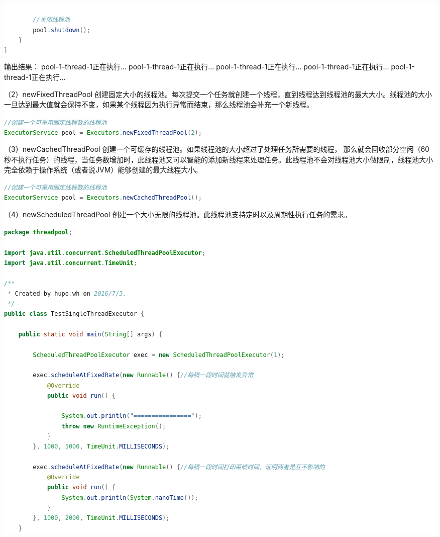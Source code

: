 ```java

        //关闭线程池
        pool.shutdown();
    }
}

```

输出结果：
pool-1-thread-1正在执行...
pool-1-thread-1正在执行...
pool-1-thread-1正在执行...
pool-1-thread-1正在执行...
pool-1-thread-1正在执行...


（2）newFixedThreadPool
创建固定大小的线程池。每次提交一个任务就创建一个线程，直到线程达到线程池的最大大小。线程池的大小一旦达到最大值就会保持不变，如果某个线程因为执行异常而结束，那么线程池会补充一个新线程。

```java
//创建一个可重用固定线程数的线程池
ExecutorService pool = Executors.newFixedThreadPool(2);
```

（3）newCachedThreadPool
创建一个可缓存的线程池。如果线程池的大小超过了处理任务所需要的线程，
那么就会回收部分空闲（60秒不执行任务）的线程，当任务数增加时，此线程池又可以智能的添加新线程来处理任务。此线程池不会对线程池大小做限制，线程池大小完全依赖于操作系统（或者说JVM）能够创建的最大线程大小。

```java
//创建一个可重用固定线程数的线程池
ExecutorService pool = Executors.newCachedThreadPool();
```

（4）newScheduledThreadPool
创建一个大小无限的线程池。此线程池支持定时以及周期性执行任务的需求。

```java
package threadpool;

import java.util.concurrent.ScheduledThreadPoolExecutor;
import java.util.concurrent.TimeUnit;

/**
 * Created by hupo.wh on 2016/7/3.
 */
public class TestSingleThreadExecutor {

    public static void main(String[] args) {

        ScheduledThreadPoolExecutor exec = new ScheduledThreadPoolExecutor(1);

        exec.scheduleAtFixedRate(new Runnable() {//每隔一段时间就触发异常
            @Override
            public void run() {

                System.out.println("================");
                throw new RuntimeException();
            }
        }, 1000, 5000, TimeUnit.MILLISECONDS);

        exec.scheduleAtFixedRate(new Runnable() {//每隔一段时间打印系统时间，证明两者是互不影响的
            @Override
            public void run() {
                System.out.println(System.nanoTime());
            }
        }, 1000, 2000, TimeUnit.MILLISECONDS);
    }
```